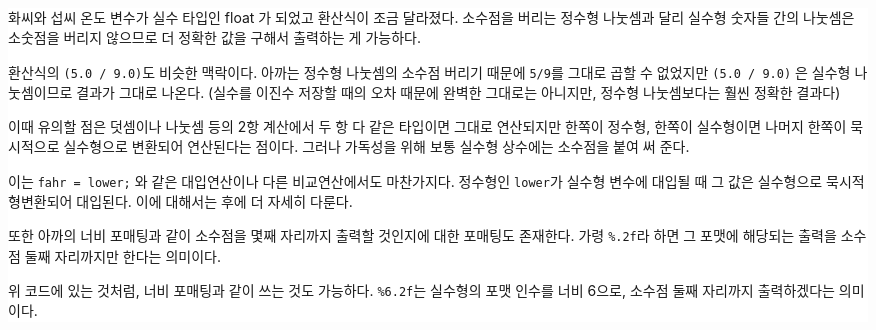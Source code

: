 화씨와 섭씨 온도 변수가 실수 타입인 float 가 되었고 환산식이 조금 달라졌다.
소수점을 버리는 정수형 나눗셈과 달리 실수형 숫자들 간의 나눗셈은 소숫점을 버리지 않으므로
더 정확한 값을 구해서 출력하는 게 가능하다.

환산식의 `(5.0 / 9.0)`도 비슷한 맥락이다. 아까는 정수형 나눗셈의 소수점 버리기 때문에
`5/9`를 그대로 곱할 수 없었지만 `(5.0 / 9.0)` 은 실수형 나눗셈이므로 결과가 그대로 나온다.
(실수를 이진수 저장할 때의 오차 때문에 완벽한 그대로는 아니지만, 정수형 나눗셈보다는 훨씬 정확한 결과다)

이때 유의할 점은 덧셈이나 나눗셈 등의 2항 계산에서 두 항 다 같은 타입이면 그대로 연산되지만
한쪽이 정수형, 한쪽이 실수형이면 나머지 한쪽이 묵시적으로 실수형으로 변환되어 연산된다는 점이다.
그러나 가독성을 위해 보통 실수형 상수에는 소수점을 붙여 써 준다.

이는 `fahr = lower;` 와 같은 대입연산이나 다른 비교연산에서도 마찬가지다. 
정수형인 `lower`가 실수형 변수에 대입될 때 그 값은 실수형으로 묵시적 형변환되어 대입된다.
이에 대해서는 후에 더 자세히 다룬다.

또한 아까의 너비 포매팅과 같이 소수점을 몇째 자리까지 출력할 것인지에 대한 포매팅도 존재한다.
가령 `%.2f`라 하면 그 포맷에 해당되는 출력을 소수점 둘째 자리까지만 한다는 의미이다.

위 코드에 있는 것처럼, 너비 포매팅과 같이 쓰는 것도 가능하다.
`%6.2f`는 실수형의 포맷 인수를 너비 6으로, 소수점 둘째 자리까지 출력하겠다는 의미이다.